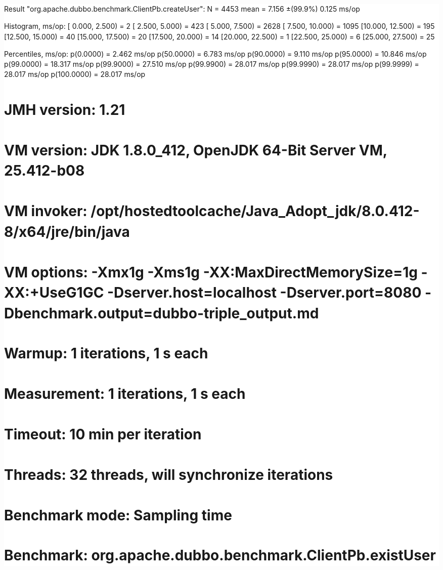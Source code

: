 

Result "org.apache.dubbo.benchmark.ClientPb.createUser":
  N = 4453
  mean =      7.156 ±(99.9%) 0.125 ms/op

  Histogram, ms/op:
    [ 0.000,  2.500) = 2 
    [ 2.500,  5.000) = 423 
    [ 5.000,  7.500) = 2628 
    [ 7.500, 10.000) = 1095 
    [10.000, 12.500) = 195 
    [12.500, 15.000) = 40 
    [15.000, 17.500) = 20 
    [17.500, 20.000) = 14 
    [20.000, 22.500) = 1 
    [22.500, 25.000) = 6 
    [25.000, 27.500) = 25 

  Percentiles, ms/op:
      p(0.0000) =      2.462 ms/op
     p(50.0000) =      6.783 ms/op
     p(90.0000) =      9.110 ms/op
     p(95.0000) =     10.846 ms/op
     p(99.0000) =     18.317 ms/op
     p(99.9000) =     27.510 ms/op
     p(99.9900) =     28.017 ms/op
     p(99.9990) =     28.017 ms/op
     p(99.9999) =     28.017 ms/op
    p(100.0000) =     28.017 ms/op


# JMH version: 1.21
# VM version: JDK 1.8.0_412, OpenJDK 64-Bit Server VM, 25.412-b08
# VM invoker: /opt/hostedtoolcache/Java_Adopt_jdk/8.0.412-8/x64/jre/bin/java
# VM options: -Xmx1g -Xms1g -XX:MaxDirectMemorySize=1g -XX:+UseG1GC -Dserver.host=localhost -Dserver.port=8080 -Dbenchmark.output=dubbo-triple_output.md
# Warmup: 1 iterations, 1 s each
# Measurement: 1 iterations, 1 s each
# Timeout: 10 min per iteration
# Threads: 32 threads, will synchronize iterations
# Benchmark mode: Sampling time
# Benchmark: org.apache.dubbo.benchmark.ClientPb.existUser
